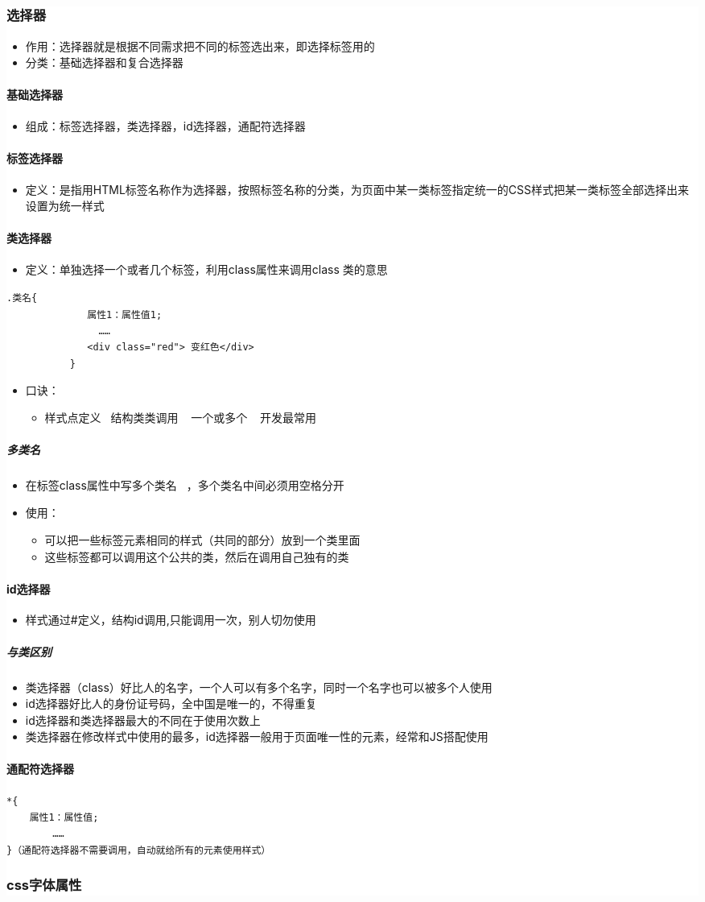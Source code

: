 ### 选择器

- 作用：选择器就是根据不同需求把不同的标签选出来，即选择标签用的
- 分类：基础选择器和复合选择器

#### 基础选择器

- 组成：标签选择器，类选择器，id选择器，通配符选择器

#### 标签选择器

- 定义：是指用HTML标签名称作为选择器，按照标签名称的分类，为页面中某一类标签指定统一的CSS样式把某一类标签全部选择出来设置为统一样式

#### 类选择器

- 定义：单独选择一个或者几个标签，利用class属性来调用class 类的意思

```
.类名{
              属性1：属性值1;
                ……
              <div class="red"> 变红色</div>
           }
```

- 口诀：

   - 样式点定义   结构类类调用    一个或多个    开发最常用

##### 多类名

- 在标签class属性中写多个类名   ，多个类名中间必须用空格分开
- 使用：

   - 可以把一些标签元素相同的样式（共同的部分）放到一个类里面
   - 这些标签都可以调用这个公共的类，然后在调用自己独有的类

#### id选择器

- 样式通过#定义，结构id调用,只能调用一次，别人切勿使用

##### 与类区别

- 类选择器（class）好比人的名字，一个人可以有多个名字，同时一个名字也可以被多个人使用
- id选择器好比人的身份证号码，全中国是唯一的，不得重复
- id选择器和类选择器最大的不同在于使用次数上
- 类选择器在修改样式中使用的最多，id选择器一般用于页面唯一性的元素，经常和JS搭配使用

#### 通配符选择器

```
*{
	属性1：属性值;
		……
}（通配符选择器不需要调用，自动就给所有的元素使用样式）
```

### css字体属性
